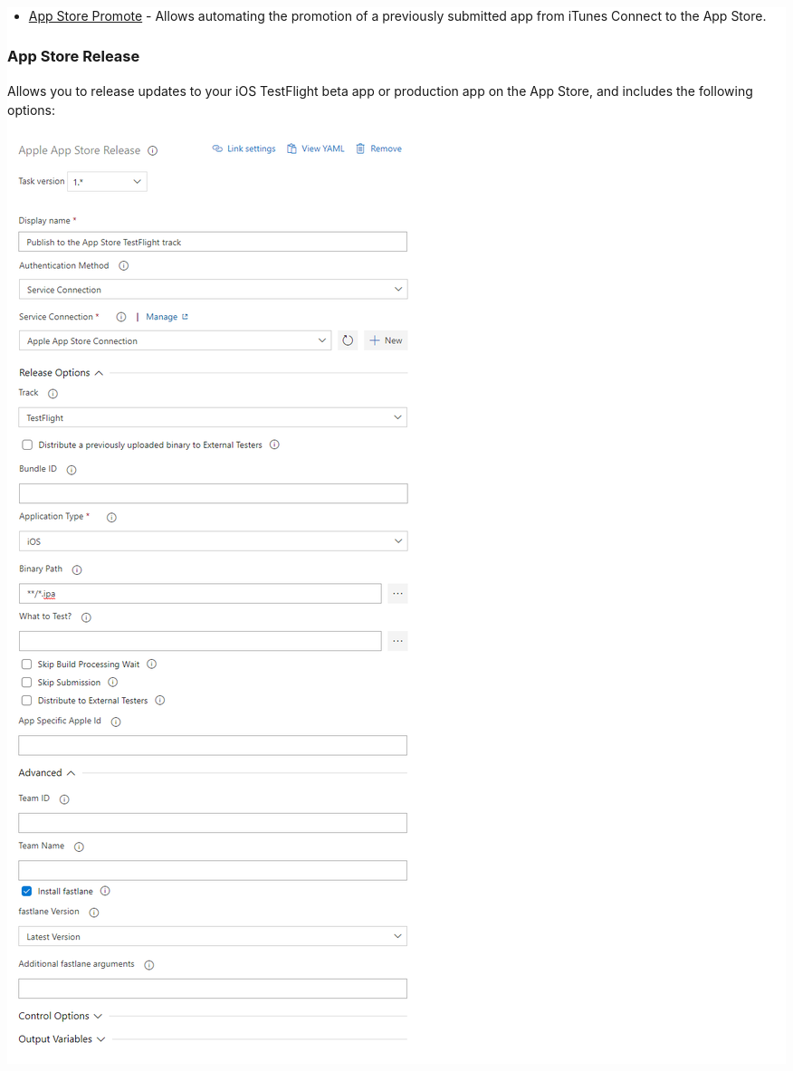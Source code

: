 * [App Store Promote](#app-store-promote) - Allows automating the promotion of a previously submitted app from iTunes Connect to the App Store.

### App Store Release

Allows you to release updates to your iOS TestFlight beta app or production app on the App Store, and includes the following options:

![Release task](/images/release-task-with-advanced.png)
